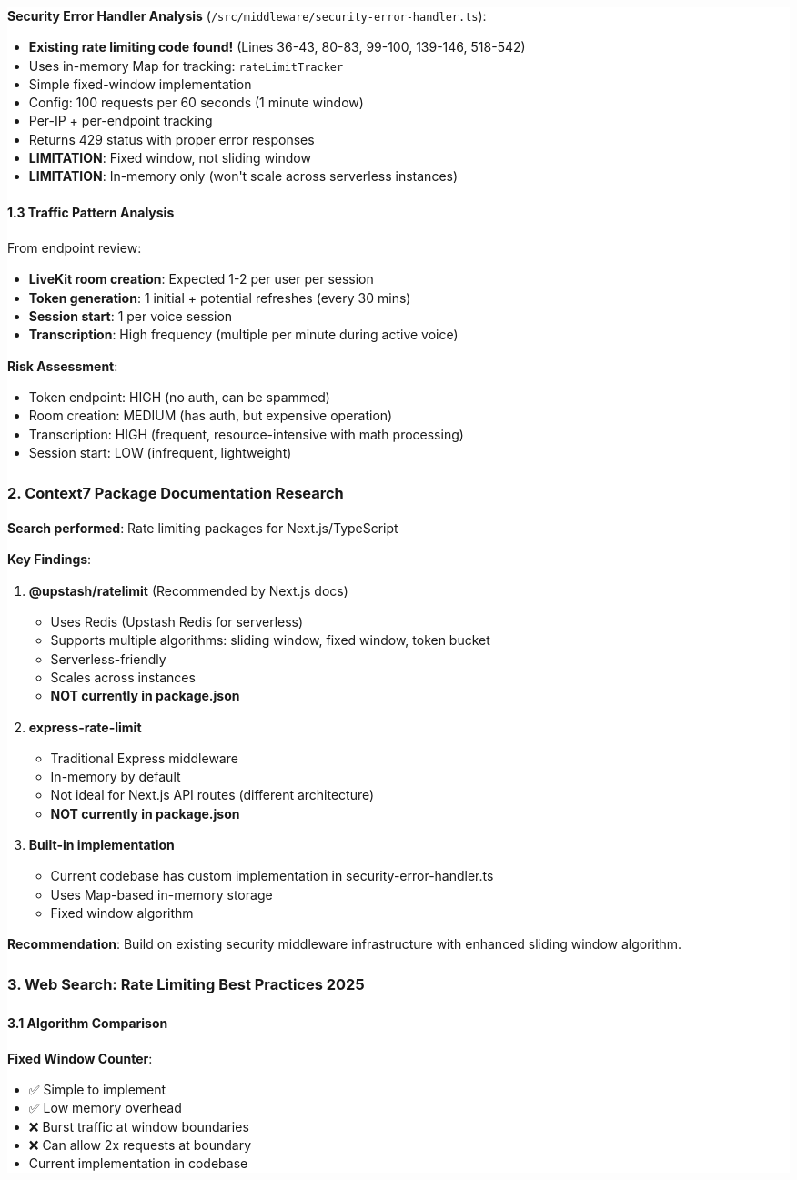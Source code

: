 **Security Error Handler Analysis** (`/src/middleware/security-error-handler.ts`):
- **Existing rate limiting code found!** (Lines 36-43, 80-83, 99-100, 139-146, 518-542)
- Uses in-memory Map for tracking: `rateLimitTracker`
- Simple fixed-window implementation
- Config: 100 requests per 60 seconds (1 minute window)
- Per-IP + per-endpoint tracking
- Returns 429 status with proper error responses
- **LIMITATION**: Fixed window, not sliding window
- **LIMITATION**: In-memory only (won't scale across serverless instances)

#### 1.3 Traffic Pattern Analysis
From endpoint review:
- **LiveKit room creation**: Expected 1-2 per user per session
- **Token generation**: 1 initial + potential refreshes (every 30 mins)
- **Session start**: 1 per voice session
- **Transcription**: High frequency (multiple per minute during active voice)

**Risk Assessment**:
- Token endpoint: HIGH (no auth, can be spammed)
- Room creation: MEDIUM (has auth, but expensive operation)
- Transcription: HIGH (frequent, resource-intensive with math processing)
- Session start: LOW (infrequent, lightweight)

### 2. Context7 Package Documentation Research

**Search performed**: Rate limiting packages for Next.js/TypeScript

**Key Findings**:
1. **@upstash/ratelimit** (Recommended by Next.js docs)
   - Uses Redis (Upstash Redis for serverless)
   - Supports multiple algorithms: sliding window, fixed window, token bucket
   - Serverless-friendly
   - Scales across instances
   - **NOT currently in package.json**

2. **express-rate-limit**
   - Traditional Express middleware
   - In-memory by default
   - Not ideal for Next.js API routes (different architecture)
   - **NOT currently in package.json**

3. **Built-in implementation**
   - Current codebase has custom implementation in security-error-handler.ts
   - Uses Map-based in-memory storage
   - Fixed window algorithm

**Recommendation**: Build on existing security middleware infrastructure with enhanced sliding window algorithm.

### 3. Web Search: Rate Limiting Best Practices 2025

#### 3.1 Algorithm Comparison

**Fixed Window Counter**:
- ✅ Simple to implement
- ✅ Low memory overhead
- ❌ Burst traffic at window boundaries
- ❌ Can allow 2x requests at boundary
- Current implementation in codebase
